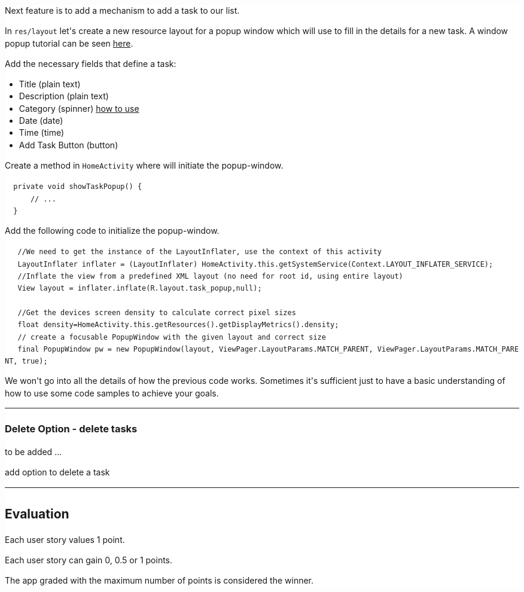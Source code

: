 Next feature is to add a mechanism to add a task to our list.

In `res/layout` let's create a new resource layout for a popup window which will use
to fill in the details for a new task.
A window popup tutorial can be seen [here](http://tekeye.uk/android/examples/ui/android-popup-window).

Add the necessary fields that define a task:
- Title (plain text)
- Description (plain text)
- Category (spinner) [how to use](http://www.ahotbrew.com/android-dropdown-spinner-example/)
- Date (date)
- Time (time)
- Add Task Button (button)

Create a method in `HomeActivity` where will initiate the popup-window.

      private void showTaskPopup() {
          // ...
      }

Add the following code to initialize the popup-window.

       //We need to get the instance of the LayoutInflater, use the context of this activity
       LayoutInflater inflater = (LayoutInflater) HomeActivity.this.getSystemService(Context.LAYOUT_INFLATER_SERVICE);
       //Inflate the view from a predefined XML layout (no need for root id, using entire layout)
       View layout = inflater.inflate(R.layout.task_popup,null);

       //Get the devices screen density to calculate correct pixel sizes
       float density=HomeActivity.this.getResources().getDisplayMetrics().density;
       // create a focusable PopupWindow with the given layout and correct size
       final PopupWindow pw = new PopupWindow(layout, ViewPager.LayoutParams.MATCH_PARENT, ViewPager.LayoutParams.MATCH_PARENT, true);


We won't go into all the details of how the previous code works.
Sometimes it's sufficient just to have a basic understanding of how to use some code samples to achieve your goals.


--------------------------------------------------
### Delete Option - delete tasks

to be added ...

add option to delete a task

------------------------
## Evaluation

Each user story values 1 point.

Each user story can gain 0, 0.5 or 1 points.

The app graded with the maximum number of points is considered the winner.
